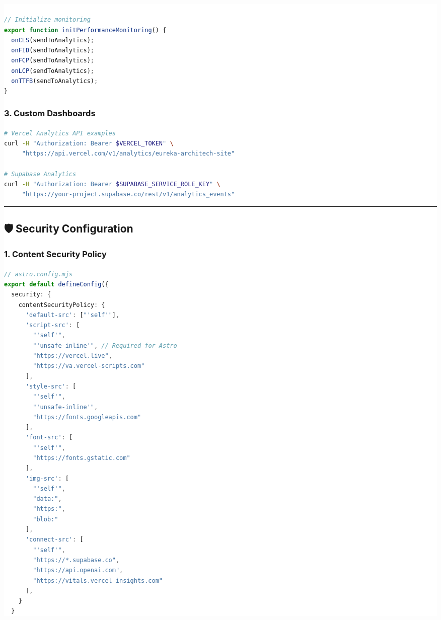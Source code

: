 ```typescript

// Initialize monitoring
export function initPerformanceMonitoring() {
  onCLS(sendToAnalytics);
  onFID(sendToAnalytics);
  onFCP(sendToAnalytics);
  onLCP(sendToAnalytics);
  onTTFB(sendToAnalytics);
}
```

### 3. Custom Dashboards

```bash
# Vercel Analytics API examples
curl -H "Authorization: Bearer $VERCEL_TOKEN" \
     "https://api.vercel.com/v1/analytics/eureka-architech-site"

# Supabase Analytics
curl -H "Authorization: Bearer $SUPABASE_SERVICE_ROLE_KEY" \
     "https://your-project.supabase.co/rest/v1/analytics_events"
```

---

## 🛡️ Security Configuration

### 1. Content Security Policy

```typescript
// astro.config.mjs
export default defineConfig({
  security: {
    contentSecurityPolicy: {
      'default-src': ["'self'"],
      'script-src': [
        "'self'",
        "'unsafe-inline'", // Required for Astro
        "https://vercel.live",
        "https://va.vercel-scripts.com"
      ],
      'style-src': [
        "'self'",
        "'unsafe-inline'",
        "https://fonts.googleapis.com"
      ],
      'font-src': [
        "'self'",
        "https://fonts.gstatic.com"
      ],
      'img-src': [
        "'self'",
        "data:",
        "https:",
        "blob:"
      ],
      'connect-src': [
        "'self'",
        "https://*.supabase.co",
        "https://api.openai.com",
        "https://vitals.vercel-insights.com"
      ],
    }
  }
```